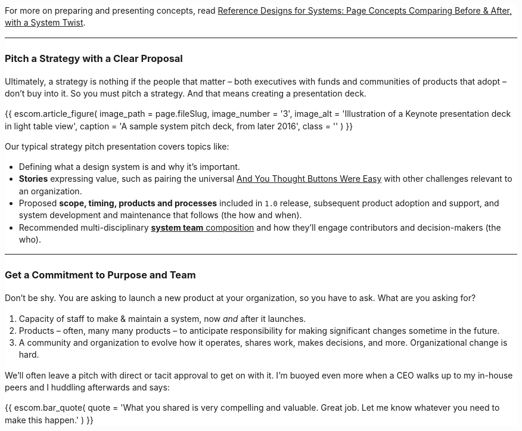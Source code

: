   


For more on preparing and presenting concepts, read [Reference Designs for Systems: Page Concepts Comparing Before & After, with a System Twist](/articles/reference-designs-for-systems).

* * *

### Pitch a Strategy with a Clear Proposal

Ultimately, a strategy is nothing if the people that matter – both executives with funds and communities of products that adopt – don’t buy into it. So you must pitch a strategy. And that means creating a presentation deck.



  {{ escom.article_figure(
      image_path = page.fileSlug,
      image_number = '3',
      image_alt = 'Illustration of a Keynote presentation deck in light table view',
      caption = 'A sample system pitch deck, from later 2016',
      class = ''
  ) }}

  


Our typical strategy pitch presentation covers topics like:

- Defining what a design system is and why it’s important.
- **Stories** expressing value, such as pairing the universal [And You Thought Buttons Were Easy](/articles/and-you-thought-buttons-were-easy) with other challenges relevant to an organization.
- Proposed **scope, timing, products and processes** included in `1.0` release, subsequent product adoption and support, and system development and maintenance that follows (the how and when).
- Recommended multi-disciplinary [**system team** composition](/articles/designing-a-systems-team) and how they’ll engage contributors and decision-makers (the who).

* * *

### Get a Commitment to Purpose and Team

Don’t be shy. You are asking to launch a new product at your organization, so you have to ask. What are you asking for?

1. Capacity of staff to make & maintain a system, now _and_ after it launches.
2. Products – often, many many products – to anticipate responsibility for making significant changes sometime in the future.
3. A community and organization to evolve how it operates, shares work, makes decisions, and more. Organizational change is hard.

We’ll often leave a pitch with direct or tacit approval to get on with it. I’m buoyed even more when a CEO walks up to my in-house peers and I huddling afterwards and says:



  {{ escom.bar_quote(
      quote = 'What you shared is very compelling and valuable. Great job. Let me know whatever you need to make this happen.'
  ) }}
